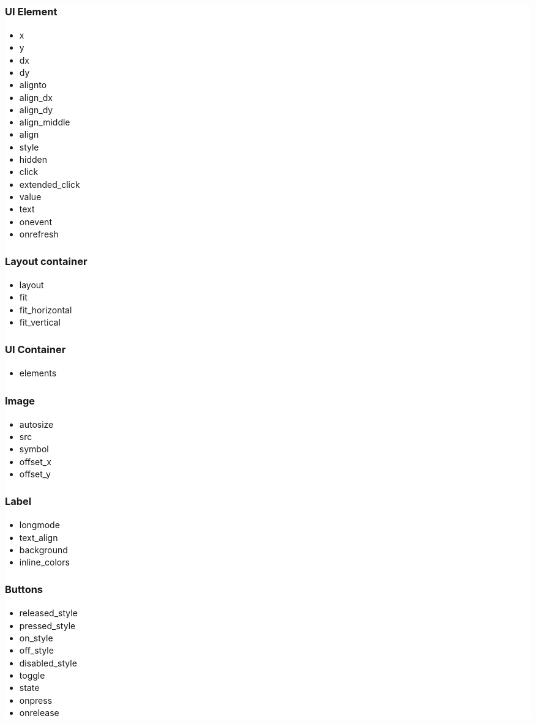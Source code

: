 ### UI Element

- x
- y
- dx
- dy
- alignto
- align_dx
- align_dy
- align_middle
- align
- style
- hidden
- click
- extended_click
- value
- text
- onevent
- onrefresh

### Layout container

- layout
- fit
- fit_horizontal
- fit_vertical

### UI Container

- elements

### Image

- autosize
- src
- symbol
- offset_x
- offset_y

### Label

- longmode
- text_align
- background
- inline_colors

### Buttons

- released_style
- pressed_style
- on_style
- off_style
- disabled_style
- toggle
- state
- onpress
- onrelease
